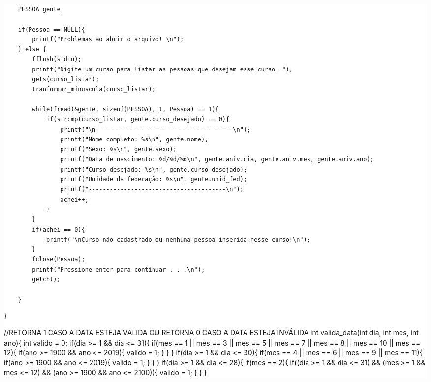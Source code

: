         PESSOA gente;

        if(Pessoa == NULL){
            printf("Problemas ao abrir o arquivo! \n");
        } else {
            fflush(stdin);
            printf("Digite um curso para listar as pessoas que desejam esse curso: ");
            gets(curso_listar);
            tranformar_minuscula(curso_listar);

            while(fread(&gente, sizeof(PESSOA), 1, Pessoa) == 1){
                if(strcmp(curso_listar, gente.curso_desejado) == 0){
                    printf("\n---------------------------------------\n");
                    printf("Nome completo: %s\n", gente.nome);
                    printf("Sexo: %s\n", gente.sexo);
                    printf("Data de nascimento: %d/%d/%d\n", gente.aniv.dia, gente.aniv.mes, gente.aniv.ano);
                    printf("Curso desejado: %s\n", gente.curso_desejado);
                    printf("Unidade da federação: %s\n", gente.unid_fed);
                    printf("---------------------------------------\n");
                    achei++;
                }
            }
            if(achei == 0){
                printf("\nCurso não cadastrado ou nenhuma pessoa inserida nesse curso!\n");
            }
            fclose(Pessoa);
            printf("Pressione enter para continuar . . .\n");
            getch();

        }
}

//RETORNA 1 CASO A DATA ESTEJA VALIDA OU RETORNA 0 CASO A DATA ESTEJA INVÁLIDA
int valida_data(int dia, int mes, int ano){
    int valido = 0;
        if(dia >= 1 && dia <= 31){
            if(mes == 1 || mes == 3 || mes == 5 || mes == 7 || mes == 8 || mes == 10 || mes == 12){
                if(ano >= 1900 && ano <= 2019){
                    valido = 1;
                }
            }
        }
        if(dia >= 1 && dia <= 30){
            if(mes == 4 || mes == 6 || mes == 9 || mes == 11){
                if(ano >= 1900 && ano <= 2019){
                    valido = 1;
                }
            }
        }
        if(dia >= 1 && dia <= 28){
            if(mes == 2){
                if((dia >= 1 && dia <= 31) && (mes >= 1 && mes <= 12) && (ano >= 1900 && ano <= 2100)){
                    valido = 1;
                }
            }
        }
